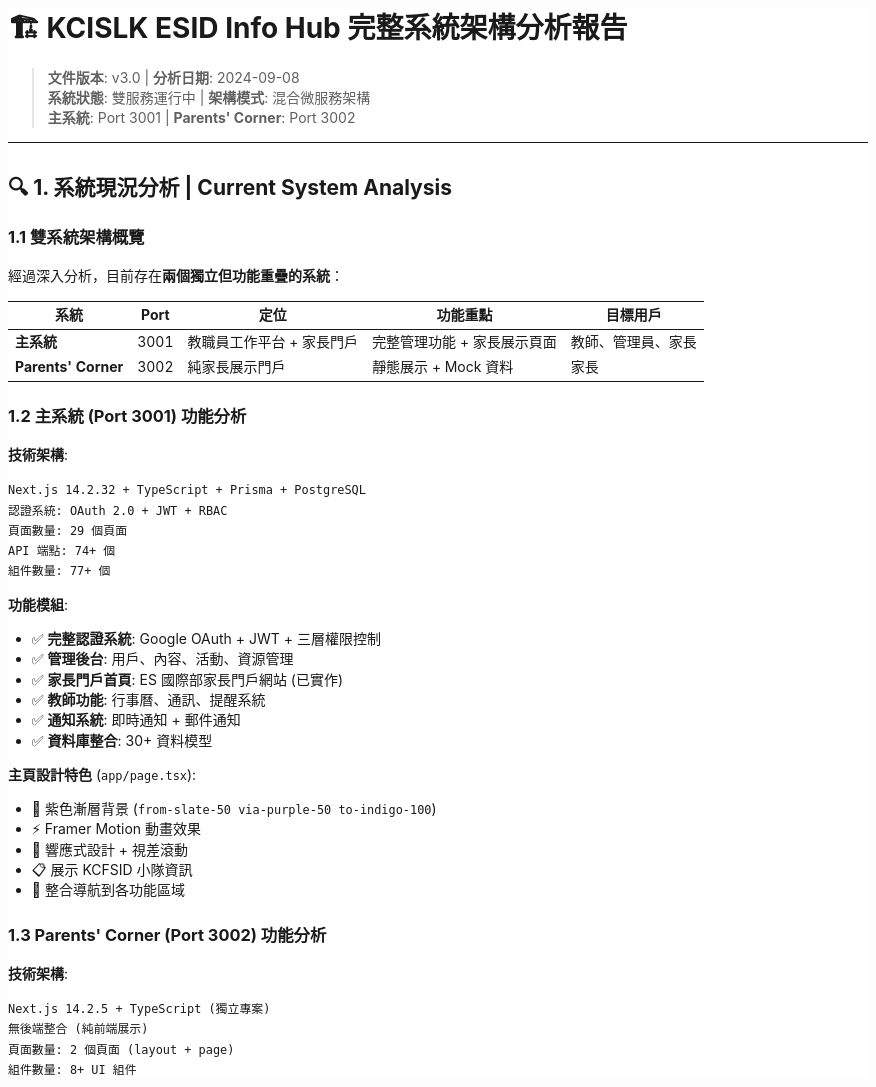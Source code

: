 # 🏗️ KCISLK ESID Info Hub 完整系統架構分析報告

> **文件版本**: v3.0 | **分析日期**: 2024-09-08  
> **系統狀態**: 雙服務運行中 | **架構模式**: 混合微服務架構  
> **主系統**: Port 3001 | **Parents' Corner**: Port 3002

---

## 🔍 1. 系統現況分析 | Current System Analysis

### 1.1 雙系統架構概覽

經過深入分析，目前存在**兩個獨立但功能重疊的系統**：

| 系統 | Port | 定位 | 功能重點 | 目標用戶 |
|------|------|------|----------|----------|
| **主系統** | 3001 | 教職員工作平台 + 家長門戶 | 完整管理功能 + 家長展示頁面 | 教師、管理員、家長 |
| **Parents' Corner** | 3002 | 純家長展示門戶 | 靜態展示 + Mock 資料 | 家長 |

### 1.2 主系統 (Port 3001) 功能分析

**技術架構**:
```
Next.js 14.2.32 + TypeScript + Prisma + PostgreSQL
認證系統: OAuth 2.0 + JWT + RBAC
頁面數量: 29 個頁面
API 端點: 74+ 個
組件數量: 77+ 個
```

**功能模組**:
- ✅ **完整認證系統**: Google OAuth + JWT + 三層權限控制
- ✅ **管理後台**: 用戶、內容、活動、資源管理
- ✅ **家長門戶首頁**: ES 國際部家長門戶網站 (已實作)
- ✅ **教師功能**: 行事曆、通訊、提醒系統
- ✅ **通知系統**: 即時通知 + 郵件通知
- ✅ **資料庫整合**: 30+ 資料模型

**主頁設計特色** (`app/page.tsx`):
- 🎨 紫色漸層背景 (`from-slate-50 via-purple-50 to-indigo-100`)
- ⚡ Framer Motion 動畫效果
- 📱 響應式設計 + 視差滾動
- 📋 展示 KCFSID 小隊資訊
- 🔗 整合導航到各功能區域

### 1.3 Parents' Corner (Port 3002) 功能分析

**技術架構**:
```
Next.js 14.2.5 + TypeScript (獨立專案)
無後端整合 (純前端展示)
頁面數量: 2 個頁面 (layout + page)
組件數量: 8+ UI 組件
```
